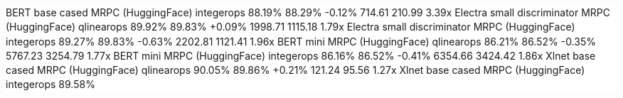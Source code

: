   <tr>
    <td>BERT base cased MRPC (HuggingFace)</td>
    <td>integerops</td>
    <td>88.19%</td>
    <td>88.29%</td>
    <td>-0.12%</td>
    <td>714.61</td>
    <td>210.99</td>
    <td>3.39x</td>
  </tr>
  <tr>
    <td>Electra small discriminator MRPC (HuggingFace)</td>
    <td>qlinearops</td>
    <td>89.92%</td>
    <td>89.83%</td>
    <td>+0.09%</td>
    <td>1998.71</td>
    <td>1115.18</td>
    <td>1.79x</td>
  </tr>
  <tr>
    <td>Electra small discriminator MRPC (HuggingFace)</td>
    <td>integerops</td>
    <td>89.27%</td>
    <td>89.83%</td>
    <td>-0.63%</td>
    <td>2202.81</td>
    <td>1121.41</td>
    <td>1.96x</td>
  </tr>
  <tr>
    <td>BERT mini MRPC (HuggingFace)</td>
    <td>qlinearops</td>
    <td>86.21%</td>
    <td>86.52%</td>
    <td>-0.35%</td>
    <td>5767.23</td>
    <td>3254.79</td>
    <td>1.77x</td>
  </tr>
  <tr>
    <td>BERT mini MRPC (HuggingFace)</td>
    <td>integerops</td>
    <td>86.16%</td>
    <td>86.52%</td>
    <td>-0.41%</td>
    <td>6354.66</td>
    <td>3424.42</td>
    <td>1.86x</td>
  </tr>
  <tr>
    <td>Xlnet base cased MRPC (HuggingFace)</td>
    <td>qlinearops</td>
    <td>90.05%</td>
    <td>89.86%</td>
    <td>+0.21%</td>
    <td>121.24</td>
    <td>95.56</td>
    <td>1.27x</td>
  </tr>
  <tr>
    <td>Xlnet base cased MRPC (HuggingFace)</td>
    <td>integerops</td>
    <td>89.58%</td>